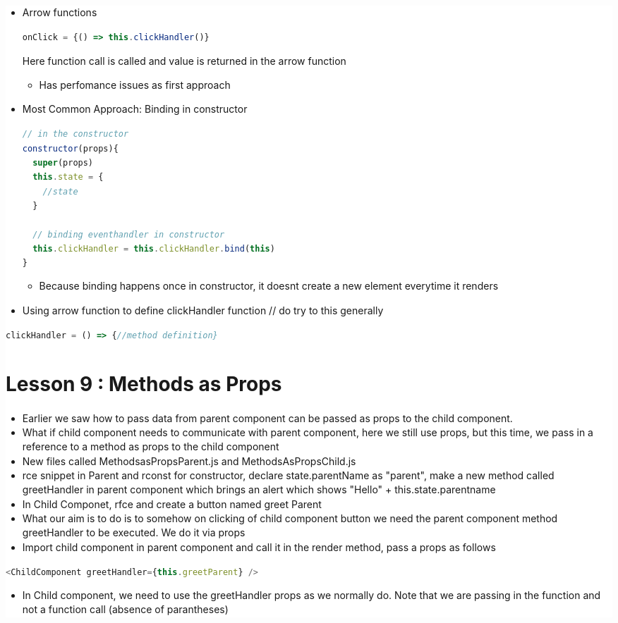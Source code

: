- Arrow functions

  ```js
  onClick = {() => this.clickHandler()}
  ```

  Here function call is called and value is returned in the arrow function

  - Has perfomance issues as first approach

- Most Common Approach: Binding in constructor

  ```js
  // in the constructor
  constructor(props){
    super(props)
    this.state = {
      //state
    }

    // binding eventhandler in constructor
    this.clickHandler = this.clickHandler.bind(this)
  }
  ```

  - Because binding happens once in constructor, it doesnt create a new element everytime it renders

- Using arrow function to define clickHandler function
  // do try to this generally

```js
clickHandler = () => {//method definition}
```

# Lesson 9 : Methods as Props

- Earlier we saw how to pass data from parent component can be passed as props to the child component.
- What if child component needs to communicate with parent component, here we still use props, but this time, we pass in a reference to a method as props to the child component
- New files called MethodsasPropsParent.js and MethodsAsPropsChild.js
- rce snippet in Parent and rconst for constructor, declare state.parentName as "parent", make a new method called greetHandler in parent component which brings an alert which shows "Hello" + this.state.parentname
- In Child Componet, rfce and create a button named greet Parent
- What our aim is to do is to somehow on clicking of child component button we need the parent component method greetHandler to be executed. We do it via props
- Import child component in parent component and call it in the render method, pass a props as follows

```js
<ChildComponent greetHandler={this.greetParent} />
```

- In Child component, we need to use the greetHandler props as we normally do. Note that we are passing in the function and not a function call (absence of parantheses)
